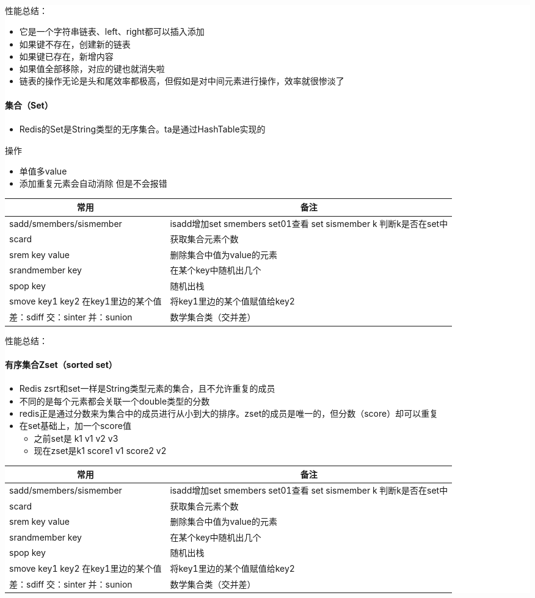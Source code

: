 性能总结：

* 它是一个字符串链表、left、right都可以插入添加
* 如果键不存在，创建新的链表
* 如果键已存在，新增内容
* 如果值全部移除，对应的键也就消失啦
* 链表的操作无论是头和尾效率都极高，但假如是对中间元素进行操作，效率就很惨淡了

#### 集合（Set）

- Redis的Set是String类型的无序集合。ta是通过HashTable实现的

操作

* 单值多value
* 添加重复元素会自动消除 但是不会报错

| 常用                               | 备注                                                         |
| ---------------------------------- | ------------------------------------------------------------ |
| sadd/smembers/sismember            | isadd增加set smembers set01查看 set sismember k 判断k是否在set中 |
| scard                              | 获取集合元素个数                                             |
| srem key value                     | 删除集合中值为value的元素                                    |
| srandmember key                    | 在某个key中随机出几个                                        |
| spop key                           | 随机出栈                                                     |
| smove key1 key2 在key1里边的某个值 | 将key1里边的某个值赋值给key2                                 |
| 差：sdiff 交：sinter  并：sunion   | 数学集合类（交并差）                                         |

性能总结：

#### 有序集合Zset（sorted set）

- Redis zsrt和set一样是String类型元素的集合，且不允许重复的成员
- 不同的是每个元素都会关联一个double类型的分数
- redis正是通过分数来为集合中的成员进行从小到大的排序。zset的成员是唯一的，但分数（score）却可以重复
- 在set基础上，加一个score值
  - 之前set是 k1 v1 v2 v3
  - 现在zset是k1 score1 v1 score2 v2

| 常用                               | 备注                                                         |
| ---------------------------------- | ------------------------------------------------------------ |
| sadd/smembers/sismember            | isadd增加set smembers set01查看 set sismember k 判断k是否在set中 |
| scard                              | 获取集合元素个数                                             |
| srem key value                     | 删除集合中值为value的元素                                    |
| srandmember key                    | 在某个key中随机出几个                                        |
| spop key                           | 随机出栈                                                     |
| smove key1 key2 在key1里边的某个值 | 将key1里边的某个值赋值给key2                                 |
| 差：sdiff 交：sinter  并：sunion   | 数学集合类（交并差）                                         |
